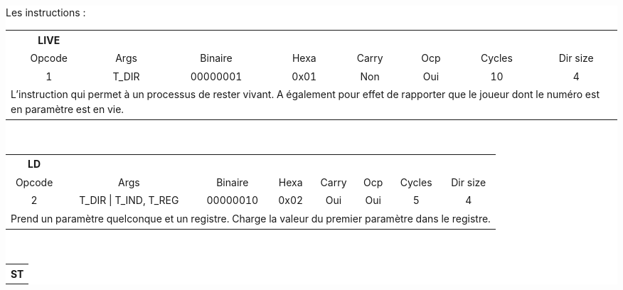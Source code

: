 Les instructions : 
<br><table>
       <tr>
            <th>LIVE</th>
       </tr>
       <tr>
            <td align="center">Opcode</td>
            <td align="center">Args</td>
            <td align="center">Binaire</td>
            <td align="center">Hexa</td>
            <td align="center">Carry</td>
            <td align="center">Ocp</td>
            <td align="center">Cycles</td>
            <td align="center">Dir size</td>
      </tr>
      <tr>
            <td align="center">1</td>
            <td align="center">T_DIR</td>
            <td align="center">00000001</td>
            <td align="center">0x01</td>
            <td align="center">Non</td>
            <td align="center">Oui</td>
            <td align="center">10</td>
            <td align="center">4</td>
      </tr>
      <tr>
            <td colspan="8">L’instruction qui permet à un processus de rester vivant. A également pour effet de rapporter que le joueur dont le numéro est en paramètre est en vie.</td>
      </tr>
</table><br>
<table>
       <tr>
            <th>LD</th>
       </tr>
       <tr>
            <td align="center">Opcode</td>
            <td align="center">Args</td>
            <td align="center">Binaire</td>
            <td align="center">Hexa</td>
            <td align="center">Carry</td>
            <td align="center">Ocp</td>
            <td align="center">Cycles</td>
            <td align="center">Dir size</td>
      </tr>
      <tr>
            <td align="center">2</td>
            <td align="center">T_DIR | T_IND, T_REG</td>
            <td align="center">00000010</td>
            <td align="center">0x02</td>
            <td align="center">Oui</td>
            <td align="center">Oui</td>
            <td align="center">5</td>
            <td align="center">4</td>
      </tr>
      <tr>
            <td colspan="8">Prend un paramètre quelconque et un registre. Charge la valeur du premier paramètre dans le registre.</td>
      </tr>
</table><br>
<table>
       <tr>
            <th>ST</th>
       </tr>
       <tr>
